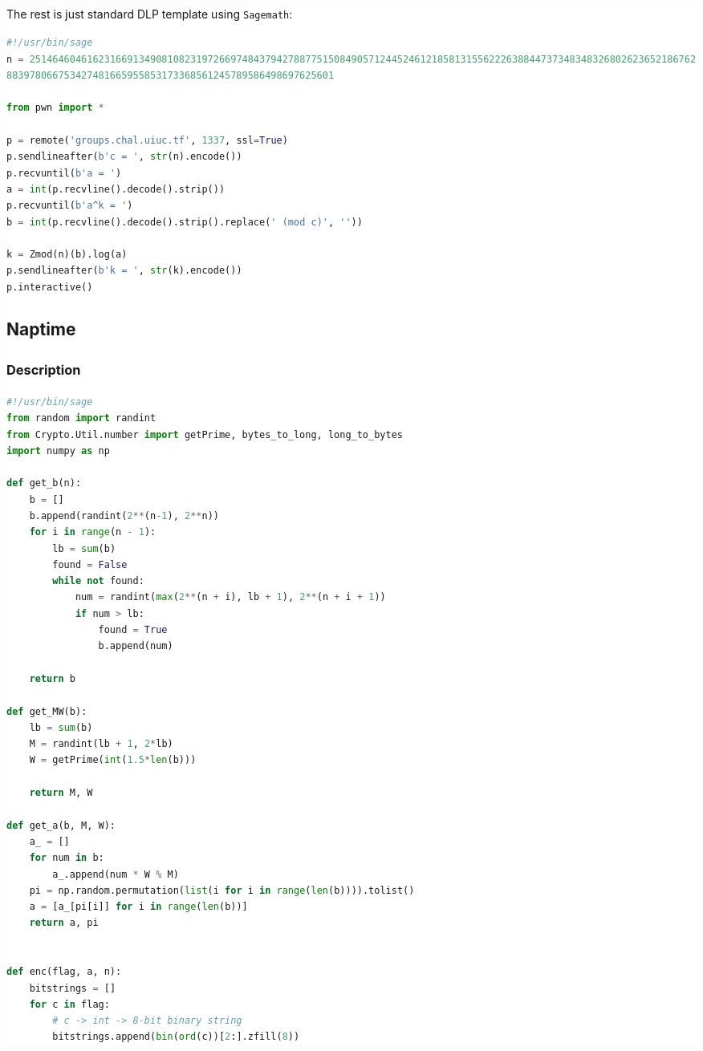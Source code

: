 The rest is just standard DLP template using `Sagemath`:
```py
#!/usr/bin/sage
n = 25146460461623166913490810823197266974843794278877515084905712445246121858131556222638844737348348326802623652186762883978066753427481665955853173368561245789586498697625601

from pwn import *

p = remote('groups.chal.uiuc.tf', 1337, ssl=True)
p.sendlineafter(b'c = ', str(n).encode())
p.recvuntil(b'a = ')
a = int(p.recvline().decode().strip())
p.recvuntil(b'a^k = ')
b = int(p.recvline().decode().strip().replace(' (mod c)', ''))

k = Zmod(n)(b).log(a)
p.sendlineafter(b'k = ', str(k).encode())
p.interactive()
```

## Naptime
### Description
```py
#!/usr/bin/sage
from random import randint
from Crypto.Util.number import getPrime, bytes_to_long, long_to_bytes
import numpy as np

def get_b(n):
    b = []
    b.append(randint(2**(n-1), 2**n))
    for i in range(n - 1):
        lb = sum(b)
        found = False
        while not found:
            num = randint(max(2**(n + i), lb + 1), 2**(n + i + 1))
            if num > lb:
                found = True
                b.append(num)

    return b

def get_MW(b):
    lb = sum(b)
    M = randint(lb + 1, 2*lb)
    W = getPrime(int(1.5*len(b)))

    return M, W

def get_a(b, M, W):
    a_ = []
    for num in b:
        a_.append(num * W % M)
    pi = np.random.permutation(list(i for i in range(len(b)))).tolist()
    a = [a_[pi[i]] for i in range(len(b))]
    return a, pi


def enc(flag, a, n):
    bitstrings = []
    for c in flag:
        # c -> int -> 8-bit binary string
        bitstrings.append(bin(ord(c))[2:].zfill(8))
```